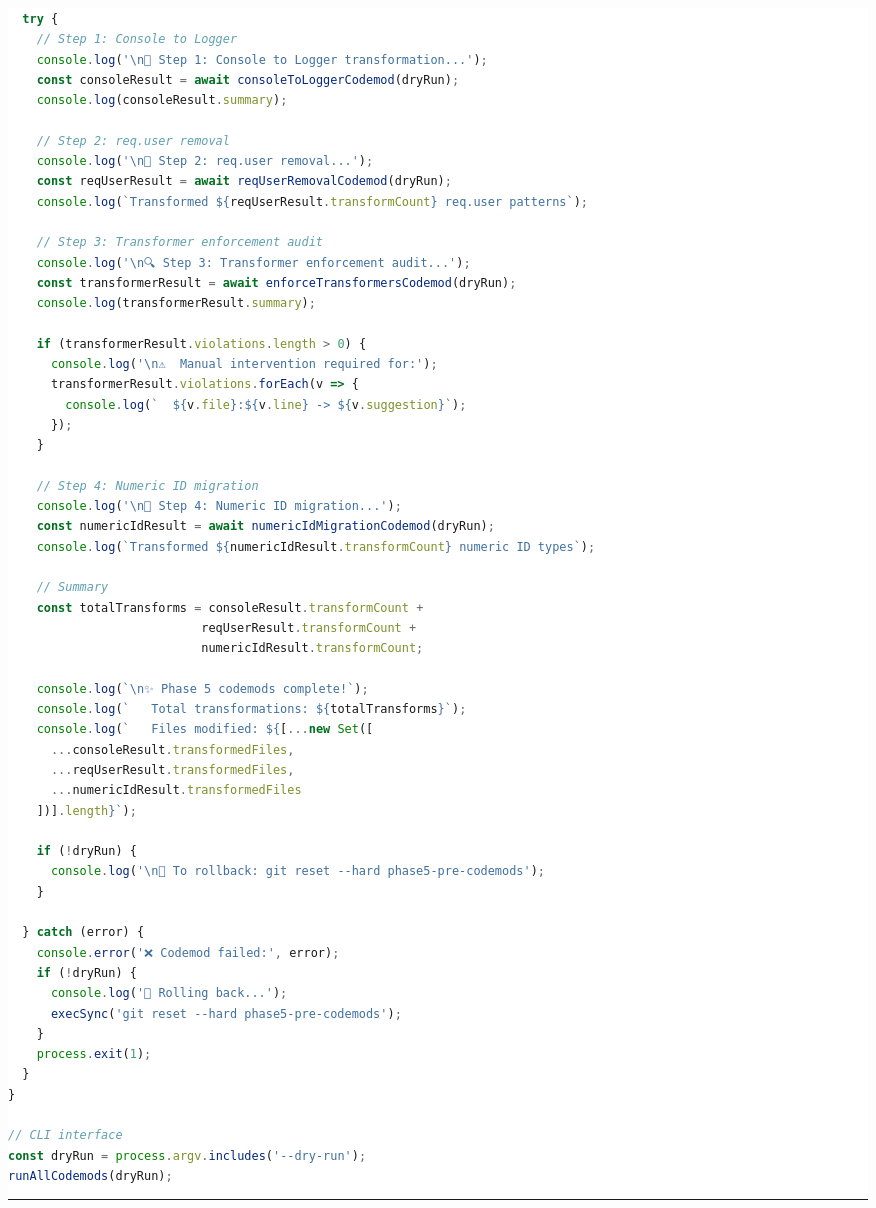 ```typescript
  try {
    // Step 1: Console to Logger
    console.log('\n📝 Step 1: Console to Logger transformation...');
    const consoleResult = await consoleToLoggerCodemod(dryRun);
    console.log(consoleResult.summary);

    // Step 2: req.user removal  
    console.log('\n🔐 Step 2: req.user removal...');
    const reqUserResult = await reqUserRemovalCodemod(dryRun);
    console.log(`Transformed ${reqUserResult.transformCount} req.user patterns`);

    // Step 3: Transformer enforcement audit
    console.log('\n🔍 Step 3: Transformer enforcement audit...');
    const transformerResult = await enforceTransformersCodemod(dryRun);
    console.log(transformerResult.summary);
    
    if (transformerResult.violations.length > 0) {
      console.log('\n⚠️  Manual intervention required for:');
      transformerResult.violations.forEach(v => {
        console.log(`  ${v.file}:${v.line} -> ${v.suggestion}`);
      });
    }

    // Step 4: Numeric ID migration
    console.log('\n🔢 Step 4: Numeric ID migration...');
    const numericIdResult = await numericIdMigrationCodemod(dryRun);
    console.log(`Transformed ${numericIdResult.transformCount} numeric ID types`);

    // Summary
    const totalTransforms = consoleResult.transformCount + 
                           reqUserResult.transformCount + 
                           numericIdResult.transformCount;
    
    console.log(`\n✨ Phase 5 codemods complete!`);
    console.log(`   Total transformations: ${totalTransforms}`);
    console.log(`   Files modified: ${[...new Set([
      ...consoleResult.transformedFiles,
      ...reqUserResult.transformedFiles, 
      ...numericIdResult.transformedFiles
    ])].length}`);
    
    if (!dryRun) {
      console.log('\n💾 To rollback: git reset --hard phase5-pre-codemods');
    }

  } catch (error) {
    console.error('❌ Codemod failed:', error);
    if (!dryRun) {
      console.log('🔄 Rolling back...');
      execSync('git reset --hard phase5-pre-codemods');
    }
    process.exit(1);
  }
}

// CLI interface
const dryRun = process.argv.includes('--dry-run');
runAllCodemods(dryRun);
```

---